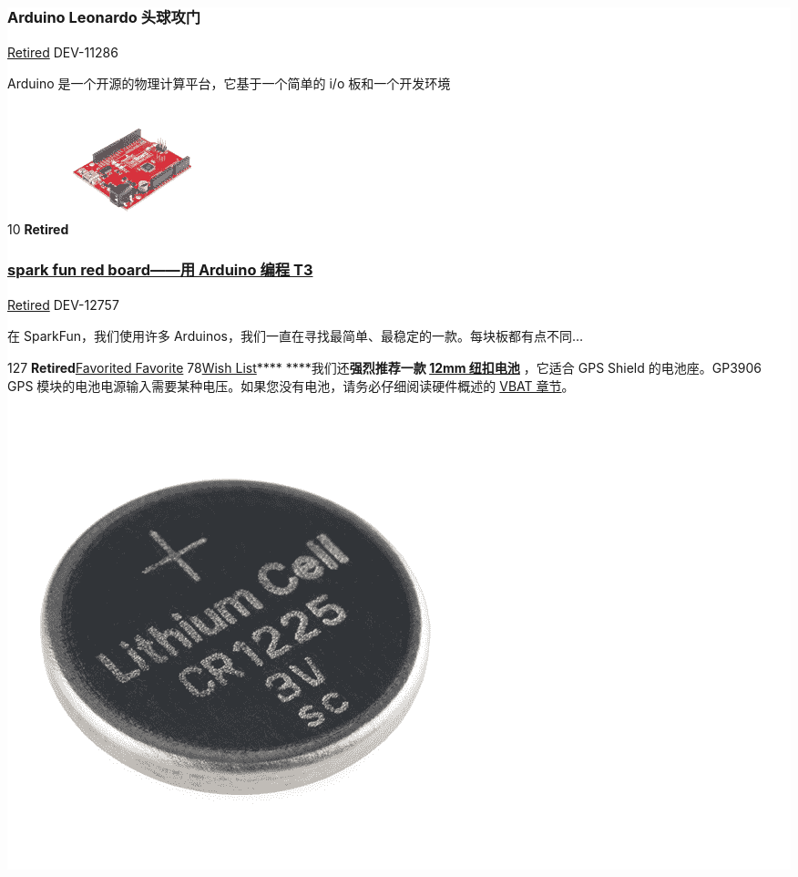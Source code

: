 ### Arduino Leonardo 头球攻门

[Retired](https://learn.sparkfun.com/static/bubbles/ "Retired") DEV-11286

Arduino 是一个开源的物理计算平台，它基于一个简单的 i/o 板和一个开发环境

10 **Retired**[![SparkFun RedBoard - Programmed with Arduino](img/09013aa3a57134f458f30a85f6991c51.png)](https://www.sparkfun.com/products/retired/12757) 

### [spark fun red board——用 Arduino 编程 T3](https://www.sparkfun.com/products/retired/12757)

[Retired](https://learn.sparkfun.com/static/bubbles/ "Retired") DEV-12757

在 SparkFun，我们使用许多 Arduinos，我们一直在寻找最简单、最稳定的一款。每块板都有点不同…

127 **Retired**[Favorited Favorite](# "Add to favorites") 78[Wish List](# "Add to wish list")**** ****我们还**强烈推荐一款 [12mm 纽扣电池](https://www.sparkfun.com/products/337)** ，它适合 GPS Shield 的电池座。GP3906 GPS 模块的电池电源输入需要某种电压。如果您没有电池，请务必仔细阅读硬件概述的 [VBAT 章节](https://learn.sparkfun.com/tutorials/gps-logger-shield-hookup-guide#GP3906-VBAT)。

[![Coin Cell Battery - 12mm (CR1225)](img/17e40c6756e6e0b7135d6728b09bdd12.png)](https://www.sparkfun.com/products/337) 
